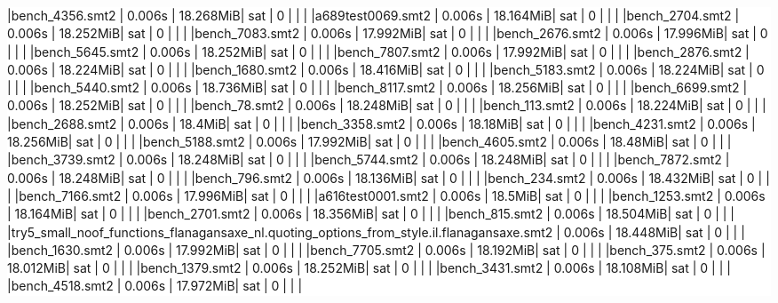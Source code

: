 |bench_4356.smt2                                              |    0.006s | 18.268MiB| sat | 0 |  |  |
|a689test0069.smt2                                            |    0.006s | 18.164MiB| sat | 0 |  |  |
|bench_2704.smt2                                              |    0.006s | 18.252MiB| sat | 0 |  |  |
|bench_7083.smt2                                              |    0.006s | 17.992MiB| sat | 0 |  |  |
|bench_2676.smt2                                              |    0.006s | 17.996MiB| sat | 0 |  |  |
|bench_5645.smt2                                              |    0.006s | 18.252MiB| sat | 0 |  |  |
|bench_7807.smt2                                              |    0.006s | 17.992MiB| sat | 0 |  |  |
|bench_2876.smt2                                              |    0.006s | 18.224MiB| sat | 0 |  |  |
|bench_1680.smt2                                              |    0.006s | 18.416MiB| sat | 0 |  |  |
|bench_5183.smt2                                              |    0.006s | 18.224MiB| sat | 0 |  |  |
|bench_5440.smt2                                              |    0.006s | 18.736MiB| sat | 0 |  |  |
|bench_8117.smt2                                              |    0.006s | 18.256MiB| sat | 0 |  |  |
|bench_6699.smt2                                              |    0.006s | 18.252MiB| sat | 0 |  |  |
|bench_78.smt2                                                |    0.006s | 18.248MiB| sat | 0 |  |  |
|bench_113.smt2                                               |    0.006s | 18.224MiB| sat | 0 |  |  |
|bench_2688.smt2                                              |    0.006s | 18.4MiB| sat | 0 |  |  |
|bench_3358.smt2                                              |    0.006s | 18.18MiB| sat | 0 |  |  |
|bench_4231.smt2                                              |    0.006s | 18.256MiB| sat | 0 |  |  |
|bench_5188.smt2                                              |    0.006s | 17.992MiB| sat | 0 |  |  |
|bench_4605.smt2                                              |    0.006s | 18.48MiB| sat | 0 |  |  |
|bench_3739.smt2                                              |    0.006s | 18.248MiB| sat | 0 |  |  |
|bench_5744.smt2                                              |    0.006s | 18.248MiB| sat | 0 |  |  |
|bench_7872.smt2                                              |    0.006s | 18.248MiB| sat | 0 |  |  |
|bench_796.smt2                                               |    0.006s | 18.136MiB| sat | 0 |  |  |
|bench_234.smt2                                               |    0.006s | 18.432MiB| sat | 0 |  |  |
|bench_7166.smt2                                              |    0.006s | 17.996MiB| sat | 0 |  |  |
|a616test0001.smt2                                            |    0.006s | 18.5MiB| sat | 0 |  |  |
|bench_1253.smt2                                              |    0.006s | 18.164MiB| sat | 0 |  |  |
|bench_2701.smt2                                              |    0.006s | 18.356MiB| sat | 0 |  |  |
|bench_815.smt2                                               |    0.006s | 18.504MiB| sat | 0 |  |  |
|try5_small_noof_functions_flanagansaxe_nl.quoting_options_from_style.il.flanagansaxe.smt2 |    0.006s | 18.448MiB| sat | 0 |  |  |
|bench_1630.smt2                                              |    0.006s | 17.992MiB| sat | 0 |  |  |
|bench_7705.smt2                                              |    0.006s | 18.192MiB| sat | 0 |  |  |
|bench_375.smt2                                               |    0.006s | 18.012MiB| sat | 0 |  |  |
|bench_1379.smt2                                              |    0.006s | 18.252MiB| sat | 0 |  |  |
|bench_3431.smt2                                              |    0.006s | 18.108MiB| sat | 0 |  |  |
|bench_4518.smt2                                              |    0.006s | 17.972MiB| sat | 0 |  |  |